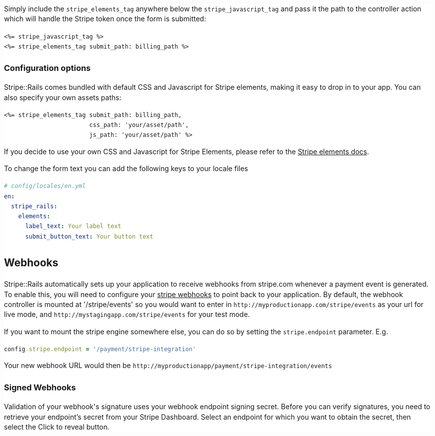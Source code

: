 Simply include the `stripe_elements_tag` anywhere below the `stripe_javascript_tag` and pass it the path to the controller action which will handle the Stripe token once the form is submitted:

```erb
<%= stripe_javascript_tag %>
<%= stripe_elements_tag submit_path: billing_path %>
```

### Configuration options

Stripe::Rails comes bundled with default CSS and Javascript for Stripe elements, making it easy to drop in to your app. You can also specify your own assets paths:

```erb
<%= stripe_elements_tag submit_path: billing_path,
                        css_path: 'your/asset/path',
                        js_path: 'your/asset/path' %>
```

If you decide to use your own CSS and Javascript for Stripe Elements, please refer to the [Stripe elements docs](https://stripe.com/docs/stripe-js/elements/quickstart).

To change the form text you can add the following keys to your locale files

```yaml
# config/locales/en.yml
en:
  stripe_rails:
    elements:
      label_text: Your label text
      submit_button_text: Your button text
```

## Webhooks

Stripe::Rails automatically sets up your application to receive webhooks from stripe.com whenever
a payment event is generated. To enable this, you will need to configure your [stripe webhooks][3] to
point back to your application. By default, the webhook controller is mounted at '/stripe/events' so
you would want to enter in `http://myproductionapp.com/stripe/events` as your url for live mode,
and `http://mystagingapp.com/stripe/events` for your test mode.

If you want to mount the stripe engine somewhere else, you can do so by setting the `stripe.endpoint`
parameter. E.g.

```ruby
config.stripe.endpoint = '/payment/stripe-integration'
```

Your new webhook URL would then be `http://myproductionapp/payment/stripe-integration/events`

### Signed Webhooks

Validation of your webhook's signature uses your webhook endpoint signing secret.
Before you can verify signatures, you need to retrieve your endpoint’s secret from your
Stripe Dashboard. Select an endpoint for which you want to obtain
the secret, then select the Click to reveal button.


[1]: https://stripe.com/docs/stripe.js
[2]: https://manage.stripe.com/#account/apikeys
[3]: https://manage.stripe.com/#account/webhooks
[4]: https://stripe.com/docs/api?lang=ruby#events
[5]: https://stripe.com/docs/api?lang=ruby#event_types
[6]: https://stripe.com/docs/webhooks
[7]: http://frontside.io
[8]: https://stripe.com/docs/api?lang=ruby#customers
[9]: https://stripe.com/docs/api?lang=ruby#invoices
[10]: https://stripe.com/docs/api?lang=ruby#charges
[11]: https://www.evercondo.com